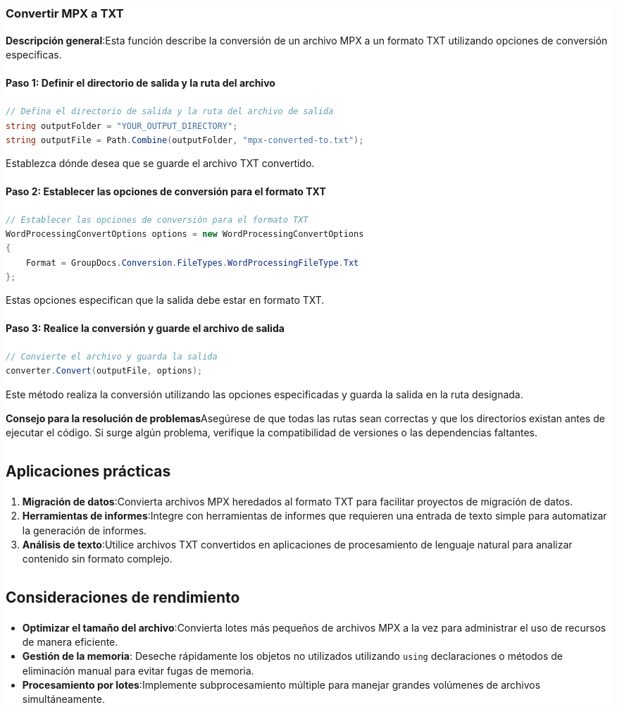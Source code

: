 ### Convertir MPX a TXT

**Descripción general**:Esta función describe la conversión de un archivo MPX a un formato TXT utilizando opciones de conversión específicas.

#### Paso 1: Definir el directorio de salida y la ruta del archivo
```csharp
// Defina el directorio de salida y la ruta del archivo de salida
string outputFolder = "YOUR_OUTPUT_DIRECTORY";
string outputFile = Path.Combine(outputFolder, "mpx-converted-to.txt");
```
Establezca dónde desea que se guarde el archivo TXT convertido.

#### Paso 2: Establecer las opciones de conversión para el formato TXT
```csharp
// Establecer las opciones de conversión para el formato TXT
WordProcessingConvertOptions options = new WordProcessingConvertOptions 
{ 
    Format = GroupDocs.Conversion.FileTypes.WordProcessingFileType.Txt 
};
```
Estas opciones especifican que la salida debe estar en formato TXT.

#### Paso 3: Realice la conversión y guarde el archivo de salida
```csharp
// Convierte el archivo y guarda la salida
converter.Convert(outputFile, options);
```
Este método realiza la conversión utilizando las opciones especificadas y guarda la salida en la ruta designada.

**Consejo para la resolución de problemas**Asegúrese de que todas las rutas sean correctas y que los directorios existan antes de ejecutar el código. Si surge algún problema, verifique la compatibilidad de versiones o las dependencias faltantes.

## Aplicaciones prácticas

1. **Migración de datos**:Convierta archivos MPX heredados al formato TXT para facilitar proyectos de migración de datos.
2. **Herramientas de informes**:Integre con herramientas de informes que requieren una entrada de texto simple para automatizar la generación de informes.
3. **Análisis de texto**:Utilice archivos TXT convertidos en aplicaciones de procesamiento de lenguaje natural para analizar contenido sin formato complejo.

## Consideraciones de rendimiento

- **Optimizar el tamaño del archivo**:Convierta lotes más pequeños de archivos MPX a la vez para administrar el uso de recursos de manera eficiente.
- **Gestión de la memoria**: Deseche rápidamente los objetos no utilizados utilizando `using` declaraciones o métodos de eliminación manual para evitar fugas de memoria.
- **Procesamiento por lotes**:Implemente subprocesamiento múltiple para manejar grandes volúmenes de archivos simultáneamente.
